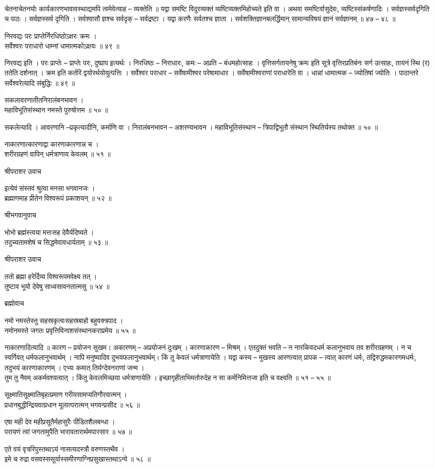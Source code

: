 चेतनाचेतनयोः कार्यकारणभावावस्थाद्यमपि त्वमेवेत्याह – व्यक्तेति ॥ यद्वा
समष्टि विदुरव्यक्तं व्यष्टिव्यक्तमिहोच्यते इति वा । अथवा समष्टिर्वासुदेवः, व्यष्टिस्संकर्षणादिः । सर्वज्ञस्सर्वदृगिति च पाठः । सर्वज्ञस्सर्व दृगिति । सर्वश्वासौ ज्ञश्च सर्वदृक् – सर्वद्रष्टा । यद्वा करणैः सर्वतश्च ज्ञाता । सर्वशक्तिज्ञानबलर्द्धिमान् सामान्यविषयं ज्ञानं सर्वज्ञानम् ॥ ४७ – ४८ ॥

निरवद्यः परः प्राप्तेर्निरधिष्ठोऽक्षरः क्रमः ।  
सर्वेश्वरः पराधारो धाम्नां धामात्मकोऽक्षयः ॥ ४९ ॥

निरवद्य इति । परः प्राप्तेः – प्राप्तेः परः, दुष्प्राप इत्यर्थः । निरधिष्ठः – निराधारः, कमः – अप्रति – बंधमहोत्साहः । वृत्तिसर्गतायनेषु क्रमः इति सूत्रे वृत्तिरप्रतिबंनः सर्ग उत्साहः, तायनं स्थि (र) ततेति दर्शनात् । क्रम इति कर्तरि द्वयोरर्थयोयुत्पत्तिः । सर्वेश्वर पराधार –
सर्वेषामीश्वर परेषामाधार । सर्वेषामीश्वराणां पराधारेति वा । धान्नां धामात्मक – ज्योतिषां ज्योतिः । पाठान्तरे सर्वेश्वरेत्यादि संबुद्धिः ॥ ४९ ॥

सकलावरणातीतनिरालंबनभावन ।  
महाविभूतिसंस्थान नमस्ते पुरुषोत्तम ॥ ५० ॥

सकलेत्यादि । आवरणानि –प्रकृत्यादीनि, कर्माणि वा । निरालंबनभावन – अशरण्यभावन । महाविभूतिसंस्थान – त्रिपाद्विभूतौ संस्थान स्थितिर्यस्य तथोक्त ॥ ५० ॥

नाकारणात्कारणाद्वा कारणाकारणान्न च ।  
शरीरग्रहणं वापिन् धर्मत्राणाय केवलम् ॥ ५१ ॥

श्रीपराशर उवाच

इत्येवं संस्तवं श्रुत्वा मनसा भगवानजः ।  
ब्रह्माणमाह प्रीतेन विश्वरूपं प्रकाशयन् ॥ ५२ ॥

श्रीभगवानुवाच

भोभो ब्रह्मंस्त्वया मत्तःसह देवैर्यदिष्यते ।  
तदुच्यतामशेषं च सिद्धमेवावधार्यताम् ॥ ५३ ॥

श्रीपराशर उवाच

ततो ब्रह्मा हरेर्दिव्य विश्वरूपमवेक्ष्य तत् ।  
तुष्टाव भूयो देवेषु साध्वसावनतात्मसु ॥ ५४ ॥

ब्रह्मोवाच

नमो नमस्तेस्तु सहस्रकृत्वःसहस्रबाहो बहुवक्त्रपाद ।  
नमोनमस्ते जगतः प्रवृत्तिविनाशसंस्थानकराप्रमेय ॥ ५५ ॥

नाकारणादित्यादि ॥ कारण – प्रयोजन सुखम। अकारणम् – अप्रयोजनं दुःखम् । कारणाकारण – मिश्रम् । एतदुक्तं भवति – न नारकिवदधर्म कलानुभवाय तव शरीरग्रहणम् । न च स्वर्गिवत् धर्मफलानुभवार्थम् । नापि मनुष्यादिव दुभयफलानुभवार्थम्। किं तु केवलं धर्मत्राणायेति । यद्वा कस्य – मुखस्य आरणत्वात् प्रापक – त्वात् कारणं धर्मः, तद्विरुद्धमकारणमधर्मः, तदुभयं कारणाकारणम् । एभ्यः कमात् तिर्यग्देवनराणां जन्म ।  
तुम तु नैवम् अकर्मवश्यत्वात् । किंतु केवलमिच्छया धर्मत्राणायेति । इच्छागृहीताभिमतोरुदेह न सा कर्मनिमित्तजा इति च वक्ष्यति ॥ ५१ – ५५ ॥

सूक्ष्मातिसूक्ष्मातिबृहत्प्रमाण गरीयसामप्यतिगौरवात्मन् ।  
प्रधानबुद्धीन्द्रियवत्प्रधान मूलात्परात्मन् भगवन्प्रसीद ॥ ५६ ॥

एषा मही देव महीप्रसूतैर्महासुरैः पीडितशैलबन्धा ।  
परायणं त्वां जगतामुपैति भारावतारार्थमपारसार ॥ ५७ ॥

एते वयं वृत्ररिपुस्तथाऽयं नासत्यदस्त्रौ वरुणस्तथैव ।  
इमे च रुद्रा वसवस्ससूर्यास्समीरणाग्निप्रसुखास्तथाऽन्ये ॥ ५८ ॥
